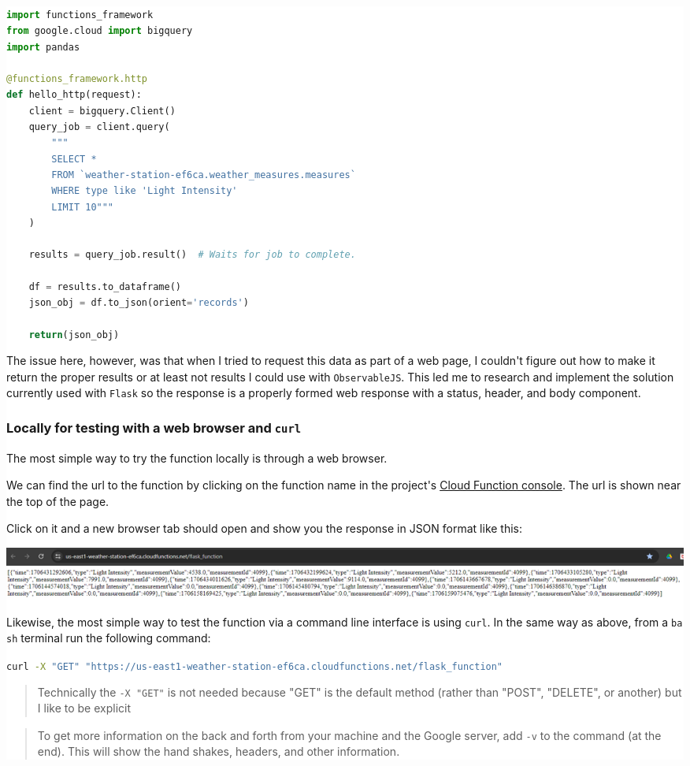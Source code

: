 ```python
import functions_framework
from google.cloud import bigquery
import pandas

@functions_framework.http
def hello_http(request):
    client = bigquery.Client()
    query_job = client.query(
        """
        SELECT *
        FROM `weather-station-ef6ca.weather_measures.measures`
        WHERE type like 'Light Intensity'
        LIMIT 10"""
    )

    results = query_job.result()  # Waits for job to complete.

    df = results.to_dataframe()
    json_obj = df.to_json(orient='records')

    return(json_obj)
```  

The issue here, however, was that when I tried to request this data as part of a web page, I couldn't figure out how to make it return the proper results or at least not results I could use with `ObservableJS`. This led me to research and implement the solution currently used with `Flask` so the response is a properly formed web response with a status, header, and body component. 



### Locally for testing with a web browser and `curl`  

The most simple way to try the function locally is through a web browser.  

We can find the url to the function by clicking on the function name in the project's [Cloud Function console](https://console.cloud.google.com/functions). The url is shown near the top of the page.  

Click on it and a new browser tab should open and show you the response in JSON format like this:  

![alt text](img/https_webbrowserFunctionCheck.png "Cloud Function Response in a web browser")  

Likewise, the most simple way to test the function via a command line interface is using `curl`.  In the same way as above, from a `bash` terminal run the following command:  

```bash
curl -X "GET" "https://us-east1-weather-station-ef6ca.cloudfunctions.net/flask_function"
```  
> Technically the `-X "GET"` is not needed because "GET" is the default method (rather than "POST", "DELETE", or another) but I like to be explicit  

> To get more information on the back and forth from your machine and the Google server, add `-v` to the command (at the end). This will show the hand shakes, headers, and other information.
